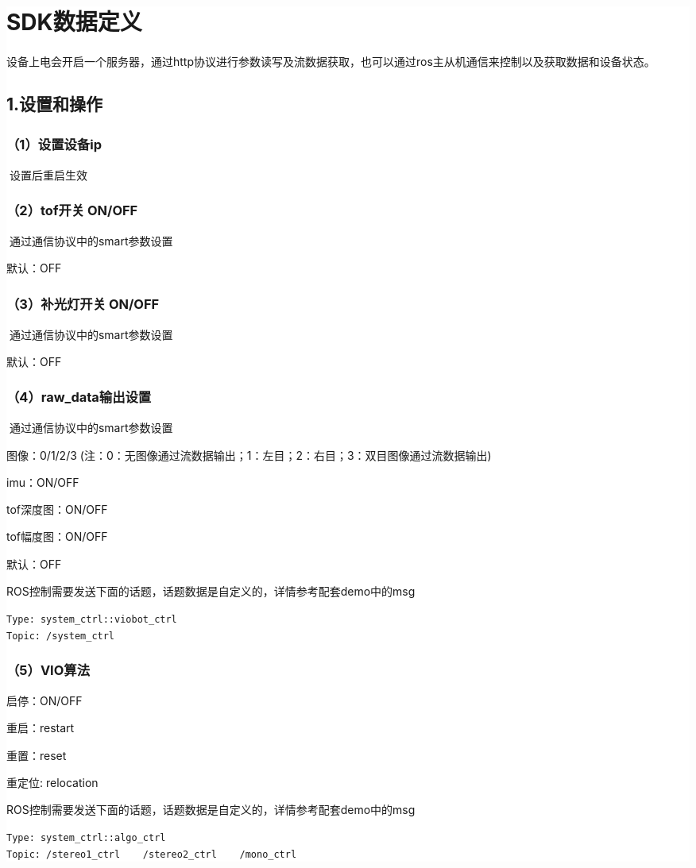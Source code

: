 # SDK数据定义

设备上电会开启一个服务器，通过http协议进行参数读写及流数据获取，也可以通过ros主从机通信来控制以及获取数据和设备状态。

## 1.设置和操作

### （1）设置设备ip

​	设置后重启生效

### （2）tof开关 ON/OFF

​	通过通信协议中的smart参数设置

&#x20;   默认：OFF

### （3）补光灯开关 ON/OFF

​	通过通信协议中的smart参数设置

&#x20;   默认：OFF

### （4）raw\_data输出设置

​	通过通信协议中的smart参数设置

&#x20;    图像：0/1/2/3 (注：0：无图像通过流数据输出；1：左目；2：右目；3：双目图像通过流数据输出)

&#x20;    imu：ON/OFF

&#x20;    tof深度图：ON/OFF

&#x20;    tof幅度图：ON/OFF

&#x20;    默认：OFF

ROS控制需要发送下面的话题，话题数据是自定义的，详情参考配套demo中的msg

```
Type: system_ctrl::viobot_ctrl
Topic: /system_ctrl
```

### （5）VIO算法

&#x20;  启停：ON/OFF

&#x20;  重启：restart

&#x20;  重置：reset

&#x20;  重定位: relocation

ROS控制需要发送下面的话题，话题数据是自定义的，详情参考配套demo中的msg

```
Type: system_ctrl::algo_ctrl
Topic: /stereo1_ctrl    /stereo2_ctrl    /mono_ctrl
```
